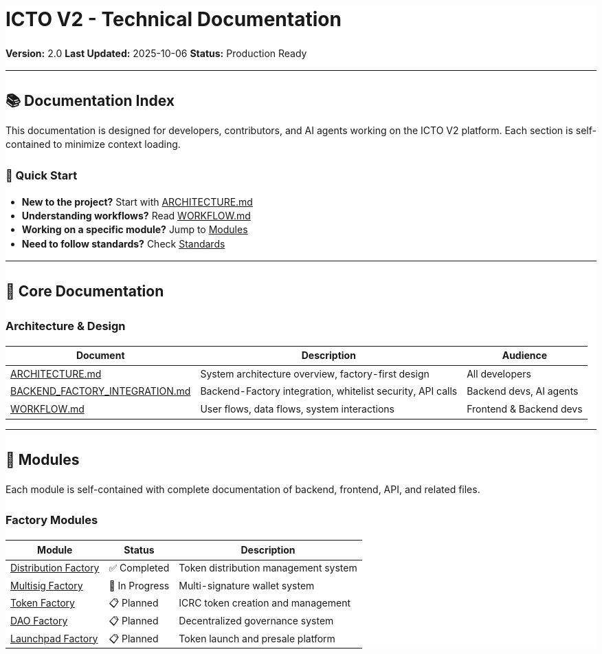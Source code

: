 # ICTO V2 - Technical Documentation

**Version:** 2.0
**Last Updated:** 2025-10-06
**Status:** Production Ready

---

## 📚 Documentation Index

This documentation is designed for developers, contributors, and AI agents working on the ICTO V2 platform. Each section is self-contained to minimize context loading.

### 🎯 Quick Start

- **New to the project?** Start with [ARCHITECTURE.md](./ARCHITECTURE.md)
- **Understanding workflows?** Read [WORKFLOW.md](./WORKFLOW.md)
- **Working on a specific module?** Jump to [Modules](#modules)
- **Need to follow standards?** Check [Standards](#standards)

---

## 📖 Core Documentation

### Architecture & Design

| Document | Description | Audience |
|----------|-------------|----------|
| [ARCHITECTURE.md](./ARCHITECTURE.md) | System architecture overview, factory-first design | All developers |
| [BACKEND_FACTORY_INTEGRATION.md](./BACKEND_FACTORY_INTEGRATION.md) | Backend-Factory integration, whitelist security, API calls | Backend devs, AI agents |
| [WORKFLOW.md](./WORKFLOW.md) | User flows, data flows, system interactions | Frontend & Backend devs |

---

## 🧩 Modules

Each module is self-contained with complete documentation of backend, frontend, API, and related files.

### Factory Modules

| Module | Status | Description |
|--------|--------|-------------|
| [Distribution Factory](./modules/distribution_factory/) | ✅ Completed | Token distribution management system |
| [Multisig Factory](./modules/multisig_factory/) | 🚧 In Progress | Multi-signature wallet system |
| [Token Factory](./modules/token_factory/) | 📋 Planned | ICRC token creation and management |
| [DAO Factory](./modules/dao_factory/) | 📋 Planned | Decentralized governance system |
| [Launchpad Factory](./modules/launchpad_factory/) | 📋 Planned | Token launch and presale platform |
